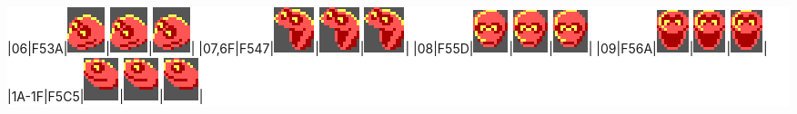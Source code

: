 |06|F53A|![](../static/images/layouts/1/F53A_01.png)|![](../static/images/layouts/4/F53A_04.png)|![](../static/images/layouts/5/F53A_05.png)|
|07,6F|F547|![](../static/images/layouts/1/F547_01.png)|![](../static/images/layouts/4/F547_04.png)|![](../static/images/layouts/5/F547_05.png)|
|08|F55D|![](../static/images/layouts/1/F55D_01.png)|![](../static/images/layouts/4/F55D_04.png)|![](../static/images/layouts/5/F55D_05.png)|
|09|F56A|![](../static/images/layouts/1/F56A_01.png)|![](../static/images/layouts/4/F56A_04.png)|![](../static/images/layouts/5/F56A_05.png)|
|1A-1F|F5C5|![](../static/images/layouts/1/F5C5_01.png)|![](../static/images/layouts/4/F5C5_04.png)|![](../static/images/layouts/5/F5C5_05.png)|